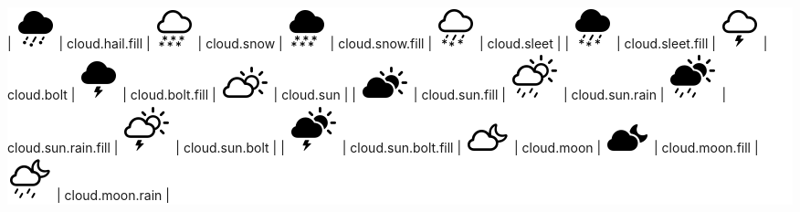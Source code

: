 | <img alt='cloud.hail.fill' src='glyphs/cloud.hail.fill.png'> | cloud.hail.fill | <img alt='cloud.snow' src='glyphs/cloud.snow.png'> | cloud.snow | <img alt='cloud.snow.fill' src='glyphs/cloud.snow.fill.png'> | cloud.snow.fill | <img alt='cloud.sleet' src='glyphs/cloud.sleet.png'> | cloud.sleet |
| <img alt='cloud.sleet.fill' src='glyphs/cloud.sleet.fill.png'> | cloud.sleet.fill | <img alt='cloud.bolt' src='glyphs/cloud.bolt.png'> | cloud.bolt | <img alt='cloud.bolt.fill' src='glyphs/cloud.bolt.fill.png'> | cloud.bolt.fill | <img alt='cloud.sun' src='glyphs/cloud.sun.png'> | cloud.sun |
| <img alt='cloud.sun.fill' src='glyphs/cloud.sun.fill.png'> | cloud.sun.fill | <img alt='cloud.sun.rain' src='glyphs/cloud.sun.rain.png'> | cloud.sun.rain | <img alt='cloud.sun.rain.fill' src='glyphs/cloud.sun.rain.fill.png'> | cloud.sun.rain.fill | <img alt='cloud.sun.bolt' src='glyphs/cloud.sun.bolt.png'> | cloud.sun.bolt |
| <img alt='cloud.sun.bolt.fill' src='glyphs/cloud.sun.bolt.fill.png'> | cloud.sun.bolt.fill | <img alt='cloud.moon' src='glyphs/cloud.moon.png'> | cloud.moon | <img alt='cloud.moon.fill' src='glyphs/cloud.moon.fill.png'> | cloud.moon.fill | <img alt='cloud.moon.rain' src='glyphs/cloud.moon.rain.png'> | cloud.moon.rain |